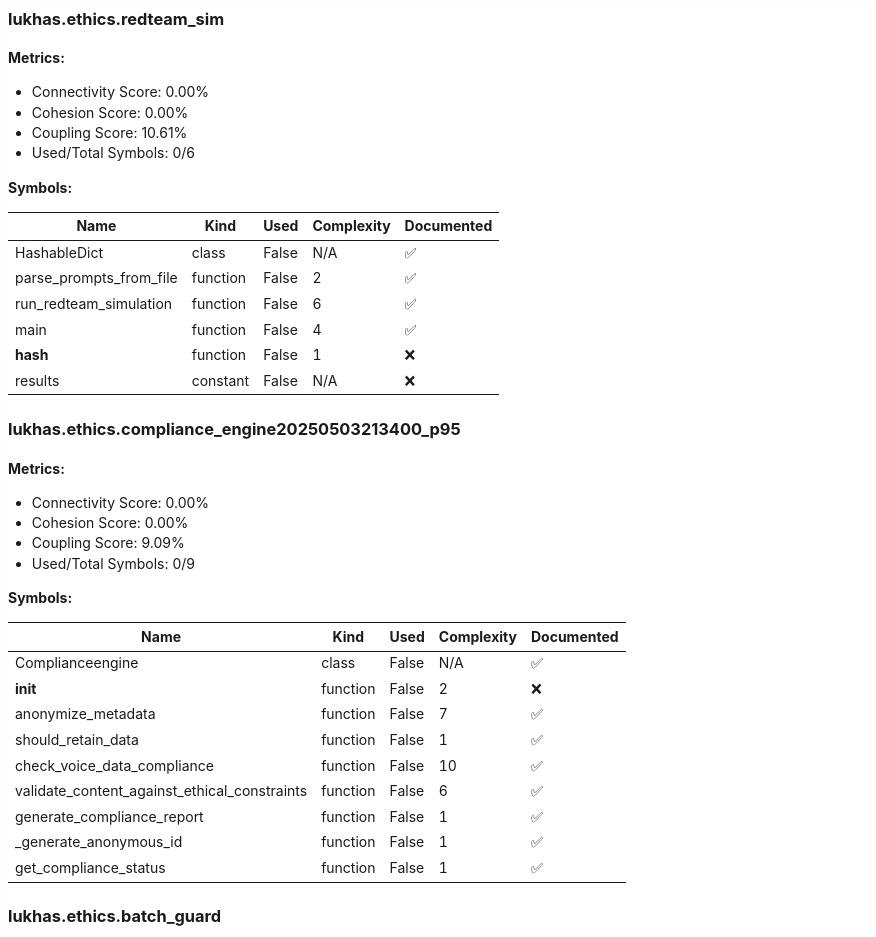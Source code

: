 ### lukhas.ethics.redteam_sim

**Metrics:**
- Connectivity Score: 0.00%
- Cohesion Score: 0.00%
- Coupling Score: 10.61%
- Used/Total Symbols: 0/6

**Symbols:**

| Name | Kind | Used | Complexity | Documented |
| --- | --- | --- | --- | --- |
| HashableDict | class | False | N/A | ✅ |
| parse_prompts_from_file | function | False | 2 | ✅ |
| run_redteam_simulation | function | False | 6 | ✅ |
| main | function | False | 4 | ✅ |
| __hash__ | function | False | 1 | ❌ |
| results | constant | False | N/A | ❌ |

### lukhas.ethics.compliance_engine20250503213400_p95

**Metrics:**
- Connectivity Score: 0.00%
- Cohesion Score: 0.00%
- Coupling Score: 9.09%
- Used/Total Symbols: 0/9

**Symbols:**

| Name | Kind | Used | Complexity | Documented |
| --- | --- | --- | --- | --- |
| Complianceengine | class | False | N/A | ✅ |
| __init__ | function | False | 2 | ❌ |
| anonymize_metadata | function | False | 7 | ✅ |
| should_retain_data | function | False | 1 | ✅ |
| check_voice_data_compliance | function | False | 10 | ✅ |
| validate_content_against_ethical_constraints | function | False | 6 | ✅ |
| generate_compliance_report | function | False | 1 | ✅ |
| _generate_anonymous_id | function | False | 1 | ✅ |
| get_compliance_status | function | False | 1 | ✅ |

### lukhas.ethics.batch_guard
